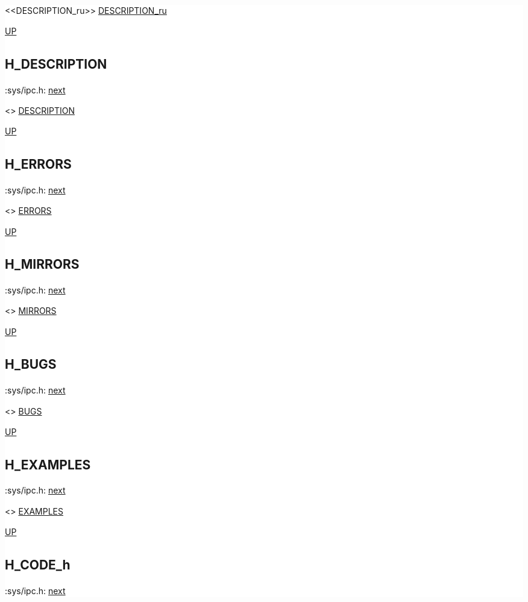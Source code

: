 <<DESCRIPTION_ru>>
[DESCRIPTION_ru](../fills/sys_ipc_h/DESCRIPTION_ru)


[UP](###UP)
## H_DESCRIPTION
:sys/ipc.h:
[next](##H_ERRORS)

<<DESCRIPTION>>
[DESCRIPTION](../fills/sys_ipc_h/DESCRIPTION)


[UP](###UP)
## H_ERRORS
:sys/ipc.h:
[next](##H_MIRRORS)

<<ERRORS>>
[ERRORS](../fills/sys_ipc_h/ERRORS)


[UP](###UP)
## H_MIRRORS
:sys/ipc.h:
[next](##H_BUGS)

<<MIRRORS>>
[MIRRORS](../fills/sys_ipc_h/MIRRORS)


[UP](###UP)
## H_BUGS
:sys/ipc.h:
[next](##H_EXAMPLES)

<<BUGS>>
[BUGS](../fills/sys_ipc_h/BUGS)


[UP](###UP)
## H_EXAMPLES
:sys/ipc.h:
[next](##H_CODE)

<<EXAMPLES>>
[EXAMPLES](../fills/sys_ipc_h/EXAMPLES)


[UP](###UP)
## H_CODE_h
:sys/ipc.h:
[next](##H_CODE_c)
